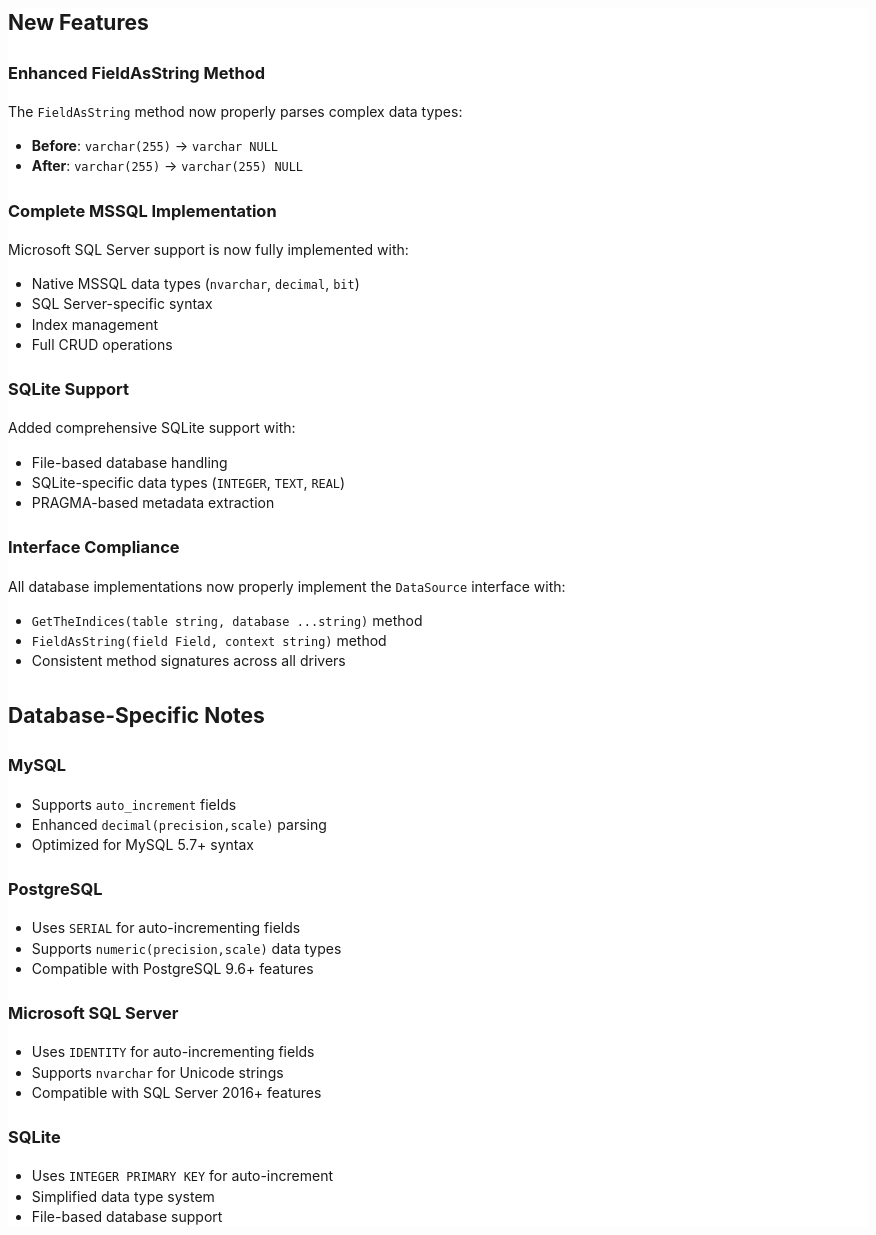 ## New Features

### Enhanced FieldAsString Method

The `FieldAsString` method now properly parses complex data types:

- **Before**: `varchar(255)` → `varchar NULL`
- **After**: `varchar(255)` → `varchar(255) NULL`

### Complete MSSQL Implementation

Microsoft SQL Server support is now fully implemented with:
- Native MSSQL data types (`nvarchar`, `decimal`, `bit`)
- SQL Server-specific syntax
- Index management
- Full CRUD operations

### SQLite Support

Added comprehensive SQLite support with:
- File-based database handling
- SQLite-specific data types (`INTEGER`, `TEXT`, `REAL`)
- PRAGMA-based metadata extraction

### Interface Compliance

All database implementations now properly implement the `DataSource` interface with:
- `GetTheIndices(table string, database ...string)` method
- `FieldAsString(field Field, context string)` method
- Consistent method signatures across all drivers

## Database-Specific Notes

### MySQL
- Supports `auto_increment` fields
- Enhanced `decimal(precision,scale)` parsing
- Optimized for MySQL 5.7+ syntax

### PostgreSQL
- Uses `SERIAL` for auto-incrementing fields
- Supports `numeric(precision,scale)` data types
- Compatible with PostgreSQL 9.6+ features

### Microsoft SQL Server
- Uses `IDENTITY` for auto-incrementing fields
- Supports `nvarchar` for Unicode strings
- Compatible with SQL Server 2016+ features

### SQLite
- Uses `INTEGER PRIMARY KEY` for auto-increment
- Simplified data type system
- File-based database support
